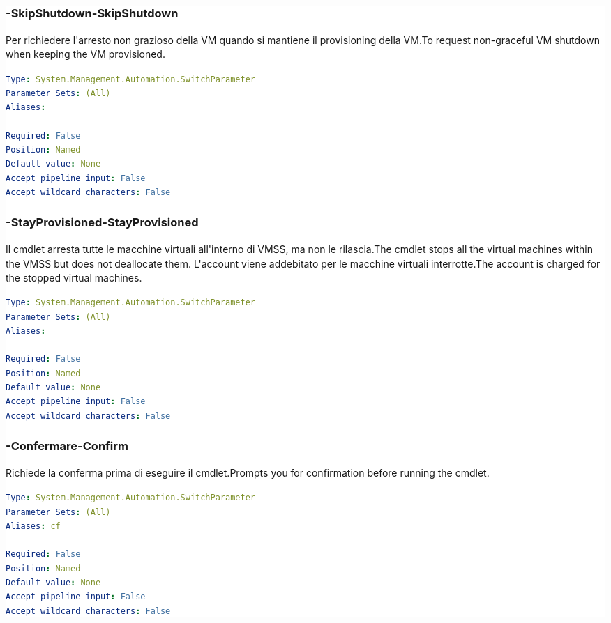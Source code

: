### <span data-ttu-id="7ede6-128">-SkipShutdown</span><span class="sxs-lookup"><span data-stu-id="7ede6-128">-SkipShutdown</span></span>
<span data-ttu-id="7ede6-129">Per richiedere l'arresto non grazioso della VM quando si mantiene il provisioning della VM.</span><span class="sxs-lookup"><span data-stu-id="7ede6-129">To request non-graceful VM shutdown when keeping the VM provisioned.</span></span>

```yaml
Type: System.Management.Automation.SwitchParameter
Parameter Sets: (All)
Aliases:

Required: False
Position: Named
Default value: None
Accept pipeline input: False
Accept wildcard characters: False
```

### <span data-ttu-id="7ede6-130">-StayProvisioned</span><span class="sxs-lookup"><span data-stu-id="7ede6-130">-StayProvisioned</span></span>
<span data-ttu-id="7ede6-131">Il cmdlet arresta tutte le macchine virtuali all'interno di VMSS, ma non le rilascia.</span><span class="sxs-lookup"><span data-stu-id="7ede6-131">The cmdlet stops all the virtual machines within the VMSS but does not deallocate them.</span></span> <span data-ttu-id="7ede6-132">L'account viene addebitato per le macchine virtuali interrotte.</span><span class="sxs-lookup"><span data-stu-id="7ede6-132">The account is charged for the stopped virtual machines.</span></span>

```yaml
Type: System.Management.Automation.SwitchParameter
Parameter Sets: (All)
Aliases:

Required: False
Position: Named
Default value: None
Accept pipeline input: False
Accept wildcard characters: False
```

### <span data-ttu-id="7ede6-133">-Confermare</span><span class="sxs-lookup"><span data-stu-id="7ede6-133">-Confirm</span></span>
<span data-ttu-id="7ede6-134">Richiede la conferma prima di eseguire il cmdlet.</span><span class="sxs-lookup"><span data-stu-id="7ede6-134">Prompts you for confirmation before running the cmdlet.</span></span>

```yaml
Type: System.Management.Automation.SwitchParameter
Parameter Sets: (All)
Aliases: cf

Required: False
Position: Named
Default value: None
Accept pipeline input: False
Accept wildcard characters: False
```
